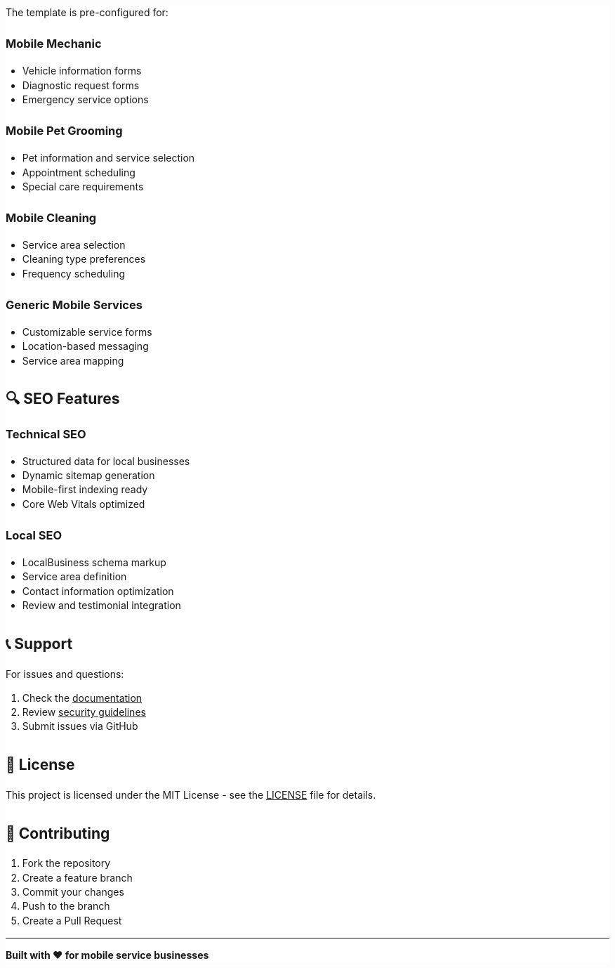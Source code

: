 The template is pre-configured for:

### Mobile Mechanic
- Vehicle information forms
- Diagnostic request forms
- Emergency service options

### Mobile Pet Grooming
- Pet information and service selection
- Appointment scheduling
- Special care requirements

### Mobile Cleaning
- Service area selection
- Cleaning type preferences
- Frequency scheduling

### Generic Mobile Services
- Customizable service forms
- Location-based messaging
- Service area mapping

## 🔍 SEO Features

### Technical SEO
- Structured data for local businesses
- Dynamic sitemap generation
- Mobile-first indexing ready
- Core Web Vitals optimized

### Local SEO
- LocalBusiness schema markup
- Service area definition
- Contact information optimization
- Review and testimonial integration

## 📞 Support

For issues and questions:

1. Check the [documentation](./docs/)
2. Review [security guidelines](./SECURITY.md)
3. Submit issues via GitHub

## 📄 License

This project is licensed under the MIT License - see the [LICENSE](LICENSE) file for details.

## 🤝 Contributing

1. Fork the repository
2. Create a feature branch
3. Commit your changes
4. Push to the branch
5. Create a Pull Request

---

**Built with ❤️ for mobile service businesses**

